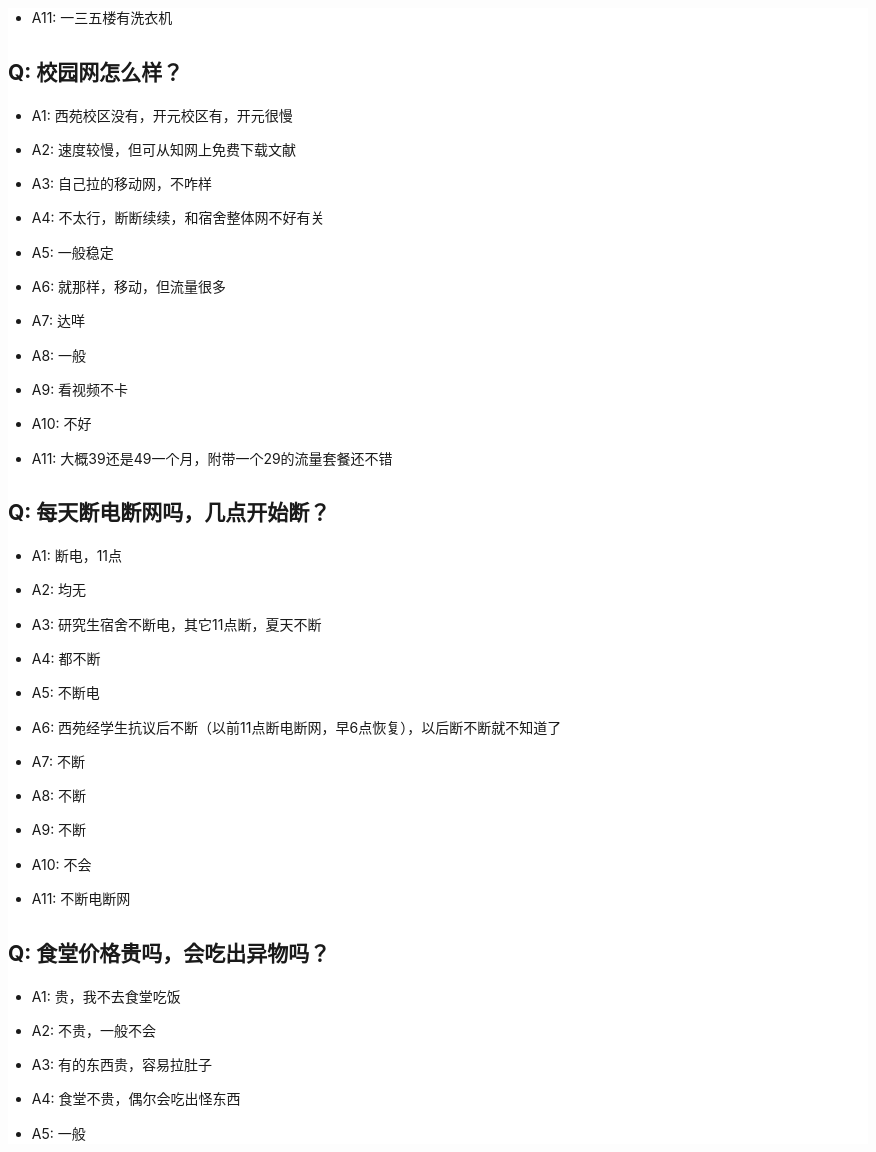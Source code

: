 - A11: 一三五楼有洗衣机

## Q: 校园网怎么样？

- A1: 西苑校区没有，开元校区有，开元很慢

- A2: 速度较慢，但可从知网上免费下载文献

- A3: 自己拉的移动网，不咋样

- A4: 不太行，断断续续，和宿舍整体网不好有关

- A5: 一般稳定

- A6: 就那样，移动，但流量很多

- A7: 达咩

- A8: 一般

- A9: 看视频不卡

- A10: 不好

- A11: 大概39还是49一个月，附带一个29的流量套餐还不错

## Q: 每天断电断网吗，几点开始断？

- A1: 断电，11点

- A2: 均无

- A3: 研究生宿舍不断电，其它11点断，夏天不断

- A4: 都不断

- A5: 不断电

- A6: 西苑经学生抗议后不断（以前11点断电断网，早6点恢复），以后断不断就不知道了

- A7: 不断

- A8: 不断

- A9: 不断

- A10: 不会

- A11: 不断电断网

## Q: 食堂价格贵吗，会吃出异物吗？

- A1: 贵，我不去食堂吃饭

- A2: 不贵，一般不会

- A3: 有的东西贵，容易拉肚子

- A4: 食堂不贵，偶尔会吃出怪东西

- A5: 一般
